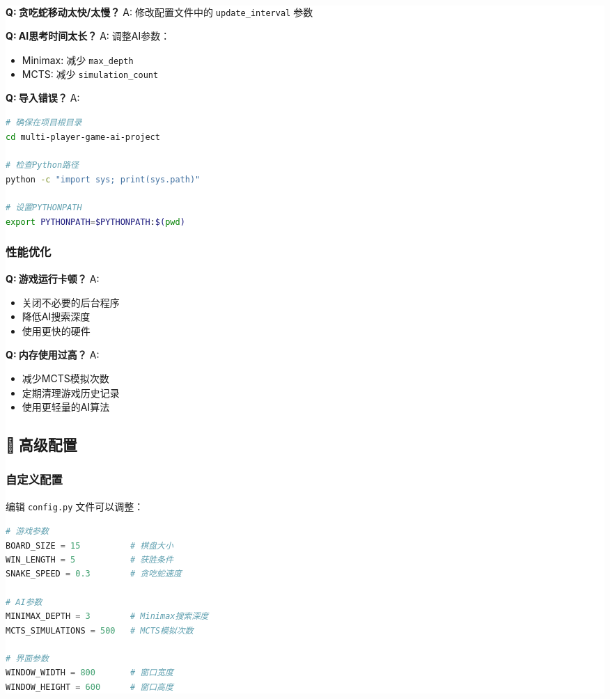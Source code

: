 **Q: 贪吃蛇移动太快/太慢？**
A: 修改配置文件中的 `update_interval` 参数

**Q: AI思考时间太长？**
A: 调整AI参数：
- Minimax: 减少 `max_depth`
- MCTS: 减少 `simulation_count`

**Q: 导入错误？**
A:
```bash
# 确保在项目根目录
cd multi-player-game-ai-project

# 检查Python路径
python -c "import sys; print(sys.path)"

# 设置PYTHONPATH
export PYTHONPATH=$PYTHONPATH:$(pwd)
```

### 性能优化

**Q: 游戏运行卡顿？**
A:
- 关闭不必要的后台程序
- 降低AI搜索深度
- 使用更快的硬件

**Q: 内存使用过高？**
A:
- 减少MCTS模拟次数
- 定期清理游戏历史记录
- 使用更轻量的AI算法

## 🔧 高级配置

### 自定义配置
编辑 `config.py` 文件可以调整：
```python
# 游戏参数
BOARD_SIZE = 15          # 棋盘大小
WIN_LENGTH = 5           # 获胜条件
SNAKE_SPEED = 0.3        # 贪吃蛇速度

# AI参数
MINIMAX_DEPTH = 3        # Minimax搜索深度
MCTS_SIMULATIONS = 500   # MCTS模拟次数

# 界面参数
WINDOW_WIDTH = 800       # 窗口宽度
WINDOW_HEIGHT = 600      # 窗口高度
```
